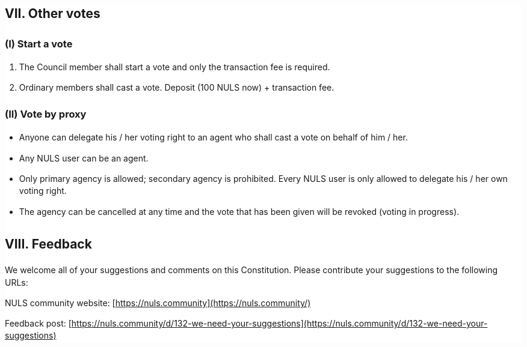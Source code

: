 

## **VII. Other votes**

### **(I) Start a vote**

1. The Council member shall start a vote and only the transaction fee is required.

2. Ordinary members shall cast a vote. Deposit (100 NULS now) + transaction fee.

   

### **(II) Vote by proxy**  

* Anyone can delegate his / her voting right to an agent who shall cast a vote on behalf of him / her.

* Any NULS user can be an agent.

* Only primary agency is allowed; secondary agency is prohibited. Every NULS user is only allowed to delegate his / her own voting right.

* The agency can be cancelled at any time and the vote that has been given will be revoked (voting in progress).

  

## **VIII.** Feedback

We welcome all of your suggestions and comments on this Constitution. Please contribute your suggestions to the following URLs:

NULS community website: [https://nuls.community](https://nuls.community/)

Feedback post: [https://nuls.community/d/132-we-need-your-suggestions](https://nuls.community/d/132-we-need-your-suggestions)

 
